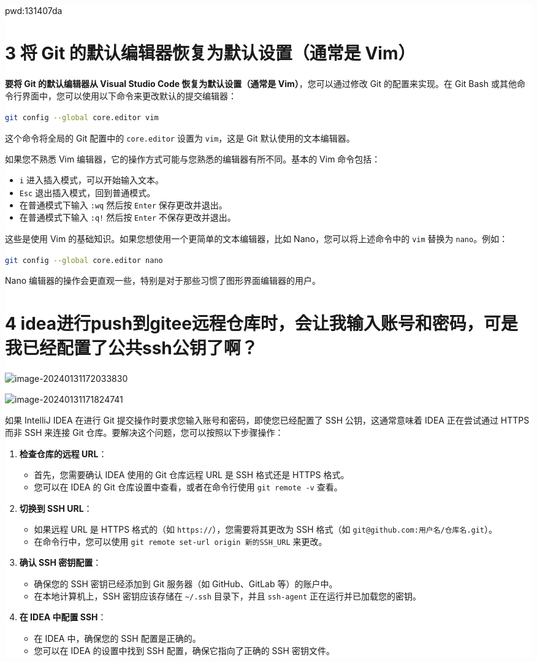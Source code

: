 pwd:131407da



# 3 将 Git 的默认编辑器恢复为默认设置（通常是 Vim）

**要将 Git 的默认编辑器从 Visual Studio Code 恢复为默认设置（通常是 Vim）**，您可以通过修改 Git 的配置来实现。在 Git Bash 或其他命令行界面中，您可以使用以下命令来更改默认的提交编辑器：

```bash
git config --global core.editor vim
```

这个命令将全局的 Git 配置中的 `core.editor` 设置为 `vim`，这是 Git 默认使用的文本编辑器。

如果您不熟悉 Vim 编辑器，它的操作方式可能与您熟悉的编辑器有所不同。基本的 Vim 命令包括：

- `i` 进入插入模式，可以开始输入文本。
- `Esc` 退出插入模式，回到普通模式。
- 在普通模式下输入 `:wq` 然后按 `Enter` 保存更改并退出。
- 在普通模式下输入 `:q!` 然后按 `Enter` 不保存更改并退出。

这些是使用 Vim 的基础知识。如果您想使用一个更简单的文本编辑器，比如 Nano，您可以将上述命令中的 `vim` 替换为 `nano`。例如：

```bash
git config --global core.editor nano
```

Nano 编辑器的操作会更直观一些，特别是对于那些习惯了图形界面编辑器的用户。



# 4 idea进行push到gitee远程仓库时，会让我输入账号和密码，可是我已经配置了公共ssh公钥了啊？

![image-20240131172033830](https://raw.githubusercontent.com/EXsYang/PicGo-images-hosting/main/images/image-20240131172033830.png)

![image-20240131171824741](https://raw.githubusercontent.com/EXsYang/PicGo-images-hosting/main/images/image-20240131171824741.png)

如果 IntelliJ IDEA 在进行 Git 提交操作时要求您输入账号和密码，即使您已经配置了 SSH 公钥，这通常意味着 IDEA 正在尝试通过 HTTPS 而非 SSH 来连接 Git 仓库。要解决这个问题，您可以按照以下步骤操作：

1. **检查仓库的远程 URL**：
   - 首先，您需要确认 IDEA 使用的 Git 仓库远程 URL 是 SSH 格式还是 HTTPS 格式。
   - 您可以在 IDEA 的 Git 仓库设置中查看，或者在命令行使用 `git remote -v` 查看。

2. **切换到 SSH URL**：
   - 如果远程 URL 是 HTTPS 格式的（如 `https://`），您需要将其更改为 SSH 格式（如 `git@github.com:用户名/仓库名.git`）。
   - 在命令行中，您可以使用 `git remote set-url origin 新的SSH_URL` 来更改。

3. **确认 SSH 密钥配置**：
   - 确保您的 SSH 密钥已经添加到 Git 服务器（如 GitHub、GitLab 等）的账户中。
   - 在本地计算机上，SSH 密钥应该存储在 `~/.ssh` 目录下，并且 `ssh-agent` 正在运行并已加载您的密钥。

4. **在 IDEA 中配置 SSH**：
   - 在 IDEA 中，确保您的 SSH 配置是正确的。
   - 您可以在 IDEA 的设置中找到 SSH 配置，确保它指向了正确的 SSH 密钥文件。
